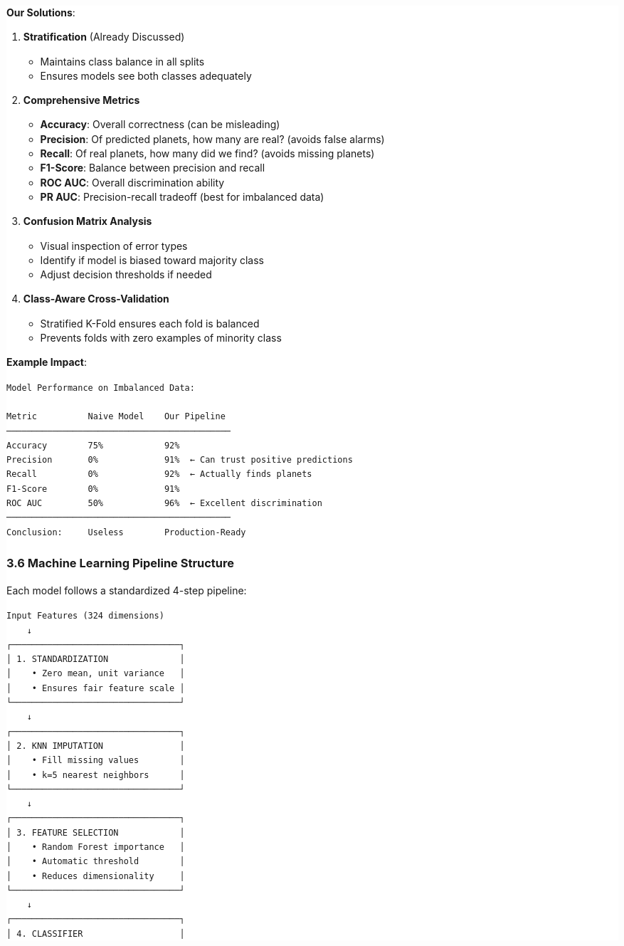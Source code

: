 **Our Solutions**:

1. **Stratification** (Already Discussed)
   - Maintains class balance in all splits
   - Ensures models see both classes adequately

2. **Comprehensive Metrics**
   - **Accuracy**: Overall correctness (can be misleading)
   - **Precision**: Of predicted planets, how many are real? (avoids false alarms)
   - **Recall**: Of real planets, how many did we find? (avoids missing planets)
   - **F1-Score**: Balance between precision and recall
   - **ROC AUC**: Overall discrimination ability
   - **PR AUC**: Precision-recall tradeoff (best for imbalanced data)

3. **Confusion Matrix Analysis**
   - Visual inspection of error types
   - Identify if model is biased toward majority class
   - Adjust decision thresholds if needed

4. **Class-Aware Cross-Validation**
   - Stratified K-Fold ensures each fold is balanced
   - Prevents folds with zero examples of minority class

**Example Impact**:

```
Model Performance on Imbalanced Data:

Metric          Naive Model    Our Pipeline
────────────────────────────────────────────
Accuracy        75%            92%
Precision       0%             91%  ← Can trust positive predictions
Recall          0%             92%  ← Actually finds planets
F1-Score        0%             91%
ROC AUC         50%            96%  ← Excellent discrimination
────────────────────────────────────────────
Conclusion:     Useless        Production-Ready
```

### 3.6 Machine Learning Pipeline Structure

Each model follows a standardized 4-step pipeline:

```
Input Features (324 dimensions)
    ↓
┌─────────────────────────────────┐
│ 1. STANDARDIZATION              │
│    • Zero mean, unit variance   │
│    • Ensures fair feature scale │
└─────────────────────────────────┘
    ↓
┌─────────────────────────────────┐
│ 2. KNN IMPUTATION               │
│    • Fill missing values        │
│    • k=5 nearest neighbors      │
└─────────────────────────────────┘
    ↓
┌─────────────────────────────────┐
│ 3. FEATURE SELECTION            │
│    • Random Forest importance   │
│    • Automatic threshold        │
│    • Reduces dimensionality     │
└─────────────────────────────────┘
    ↓
┌─────────────────────────────────┐
│ 4. CLASSIFIER                   │
```